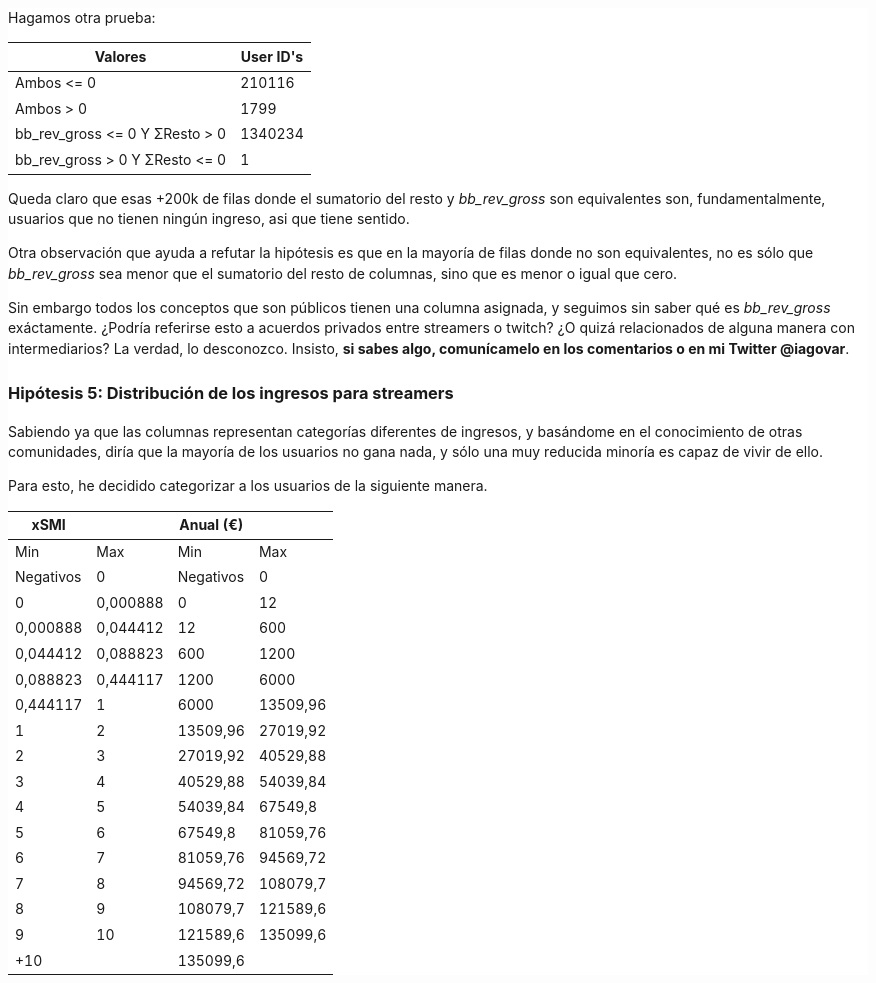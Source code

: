 Hagamos otra prueba:

| Valores                        | User ID's |
|--------------------------------|-----------|
| Ambos <= 0                     | 210116    |
| Ambos > 0                      | 1799      |
| bb_rev_gross <= 0 Y ΣResto > 0 | 1340234   |
| bb_rev_gross > 0 Y ΣResto <= 0 | 1         |

Queda claro que esas +200k de filas donde el sumatorio del resto y *bb_rev_gross* son equivalentes son, fundamentalmente, usuarios que no tienen ningún ingreso, asi que tiene sentido.

Otra observación que ayuda a refutar la hipótesis es que en la mayoría de filas donde no son equivalentes, no es sólo que *bb_rev_gross* sea menor que el sumatorio del resto de columnas, sino que es menor o igual que cero.

Sin embargo todos los conceptos que son públicos tienen una columna asignada, y seguimos sin saber qué es *bb_rev_gross* exáctamente. ¿Podría referirse esto a acuerdos privados entre streamers o twitch? ¿O quizá relacionados de alguna manera con intermediarios? La verdad, lo desconozco. Insisto, **si sabes algo, comunícamelo en los comentarios o en mi Twitter @iagovar**.

### Hipótesis 5: Distribución de los ingresos para streamers
Sabiendo ya que las columnas representan categorías diferentes de ingresos, y basándome en el conocimiento de otras comunidades, diría que la mayoría de los usuarios no gana nada, y sólo una muy reducida minoría es capaz de vivir de ello.

Para esto, he decidido categorizar a los usuarios de la siguiente manera. 

| xSMI      |          | Anual (€) |          |
|-----------|----------|-----------|----------|
| Min       | Max      | Min       | Max      |
| Negativos | 0        | Negativos | 0        |
| 0         | 0,000888 | 0         | 12       |
| 0,000888  | 0,044412 | 12        | 600      |
| 0,044412  | 0,088823 | 600       | 1200     |
| 0,088823  | 0,444117 | 1200      | 6000     |
| 0,444117  | 1        | 6000      | 13509,96 |
| 1         | 2        | 13509,96  | 27019,92 |
| 2         | 3        | 27019,92  | 40529,88 |
| 3         | 4        | 40529,88  | 54039,84 |
| 4         | 5        | 54039,84  | 67549,8  |
| 5         | 6        | 67549,8   | 81059,76 |
| 6         | 7        | 81059,76  | 94569,72 |
| 7         | 8        | 94569,72  | 108079,7 |
| 8         | 9        | 108079,7  | 121589,6 |
| 9         | 10       | 121589,6  | 135099,6 |
| +10       |          | 135099,6  |          |
